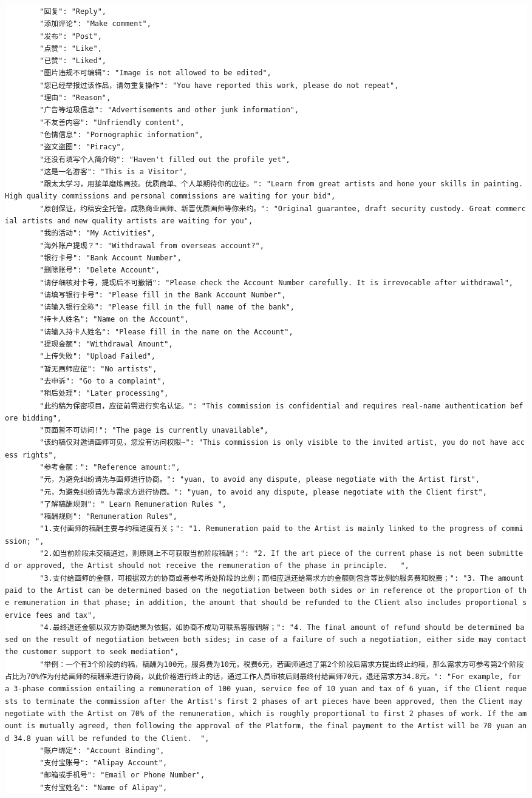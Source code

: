             "回复": "Reply",
            "添加评论": "Make comment",
            "发布": "Post",
            "点赞": "Like",
            "已赞": "Liked",
            "图片违规不可编辑": "Image is not allowed to be edited",
            "您已经举报过该作品，请勿重复操作": "You have reported this work, please do not repeat",
            "理由": "Reason",
            "广告等垃圾信息": "Advertisements and other junk information",
            "不友善内容": "Unfriendly content",
            "色情信息": "Pornographic information",
            "盗文盗图": "Piracy",
            "还没有填写个人简介哟": "Haven't filled out the profile yet",
            "这是一名游客": "This is a Visitor",
            "跟太太学习，用接单磨炼画技。优质商单、个人单期待你的应征。": "Learn from great artists and hone your skills in painting. High quality commissions and personal commissions are waiting for your bid",
            "原创保证，约稿安全托管。成熟商业画师、新晋优质画师等你来约。": "Original guarantee, draft security custody. Great commercial artists and new quality artists are waiting for you",
            "我的活动": "My Activities",
            "海外账户提现？": "Withdrawal from overseas account?",
            "银行卡号": "Bank Account Number",
            "删除账号": "Delete Account",
            "请仔细核对卡号，提现后不可撤销": "Please check the Account Number carefully. It is irrevocable after withdrawal",
            "请填写银行卡号": "Please fill in the Bank Account Number",
            "请输入银行全称": "Please fill in the full name of the bank",
            "持卡人姓名": "Name on the Account",
            "请输入持卡人姓名": "Please fill in the name on the Account",
            "提现金额": "Withdrawal Amount",
            "上传失败": "Upload Failed",
            "暂无画师应征": "No artists",
            "去申诉": "Go to a complaint",
            "稍后处理": "Later processing",
            "此约稿为保密项目，应征前需进行实名认证。": "This commission is confidential and requires real-name authentication before bidding",
            "页面暂不可访问!": "The page is currently unavailable",
            "该约稿仅对邀请画师可见，您没有访问权限~": "This commission is only visible to the invited artist, you do not have access rights",
            "参考金额：": "Reference amount:",
            "元，为避免纠纷请先与画师进行协商。": "yuan, to avoid any dispute, please negotiate with the Artist first",
            "元，为避免纠纷请先与需求方进行协商。": "yuan, to avoid any dispute, please negotiate with the Client first",
            "了解稿酬规则": " Learn Remuneration Rules ",
            "稿酬规则": "Remuneration Rules",
            "1.支付画师的稿酬主要与约稿进度有关；": "1. Remuneration paid to the Artist is mainly linked to the progress of commission; ",
            "2.如当前阶段未交稿通过，则原则上不可获取当前阶段稿酬；": "2. If the art piece of the current phase is not been submitted or approved, the Artist should not receive the remuneration of the phase in principle.   ",
            "3.支付给画师的金额，可根据双方的协商或者参考所处阶段的比例；而相应退还给需求方的金额则包含等比例的服务费和税费；": "3. The amount paid to the Artist can be determined based on the negotiation between both sides or in reference ot the proportion of the remuneration in that phase; in addition, the amount that should be refunded to the Client also includes proportional service fees and tax",
            "4.最终退还金额以双方协商结果为依据，如协商不成功可联系客服调解；": "4. The final amount of refund should be determined based on the result of negotiation between both sides; in case of a failure of such a negotiation, either side may contact the customer support to seek mediation",
            "举例：一个有3个阶段的约稿，稿酬为100元，服务费为10元，税费6元，若画师通过了第2个阶段后需求方提出终止约稿，那么需求方可参考第2个阶段占比为70%作为付给画师的稿酬来进行协商，以此价格进行终止的话，通过工作人员审核后则最终付给画师70元，退还需求方34.8元。": "For example, for a 3-phase commission entailing a remuneration of 100 yuan, service fee of 10 yuan and tax of 6 yuan, if the Client requests to terminate the commission after the Artist's first 2 phases of art pieces have been approved, then the Client may negotiate with the Artist on 70% of the remuneration, which is roughly proportional to first 2 phases of work. If the amount is mutually agreed, then following the approval of the Platform, the final payment to the Artist will be 70 yuan and 34.8 yuan will be refunded to the Client.  ",
            "账户绑定": "Account Binding",
            "支付宝账号": "Alipay Account",
            "邮箱或手机号": "Email or Phone Number",
            "支付宝姓名": "Name of Alipay",